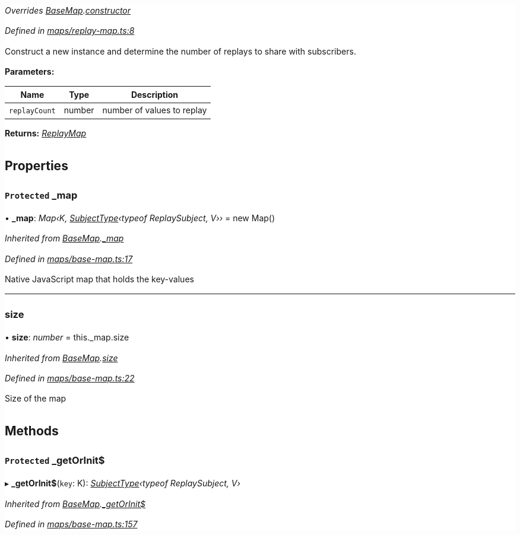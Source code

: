*Overrides [BaseMap](_maps_base_map_.basemap.md).[constructor](_maps_base_map_.basemap.md#protected-constructor)*

*Defined in [maps/replay-map.ts:8](https://github.com/djhouseknecht/rxjs-util-classes/blob/3c2051f/src/maps/replay-map.ts#L8)*

Construct a new instance and determine the number of
 replays to share with subscribers.

**Parameters:**

Name | Type | Description |
------ | ------ | ------ |
`replayCount` | number | number of values to replay  |

**Returns:** *[ReplayMap](_maps_replay_map_.replaymap.md)*

## Properties

### `Protected` _map

• **_map**: *Map‹K, [SubjectType](../modules/_interfaces_.md#subjecttype)‹typeof ReplaySubject, V››* = new Map()

*Inherited from [BaseMap](_maps_base_map_.basemap.md).[_map](_maps_base_map_.basemap.md#protected-_map)*

*Defined in [maps/base-map.ts:17](https://github.com/djhouseknecht/rxjs-util-classes/blob/3c2051f/src/maps/base-map.ts#L17)*

Native JavaScript map that holds the key-values

___

###  size

• **size**: *number* = this._map.size

*Inherited from [BaseMap](_maps_base_map_.basemap.md).[size](_maps_base_map_.basemap.md#size)*

*Defined in [maps/base-map.ts:22](https://github.com/djhouseknecht/rxjs-util-classes/blob/3c2051f/src/maps/base-map.ts#L22)*

Size of the map

## Methods

### `Protected` _getOrInit$

▸ **_getOrInit$**(`key`: K): *[SubjectType](../modules/_interfaces_.md#subjecttype)‹typeof ReplaySubject, V›*

*Inherited from [BaseMap](_maps_base_map_.basemap.md).[_getOrInit$](_maps_base_map_.basemap.md#protected-_getorinit)*

*Defined in [maps/base-map.ts:157](https://github.com/djhouseknecht/rxjs-util-classes/blob/3c2051f/src/maps/base-map.ts#L157)*
